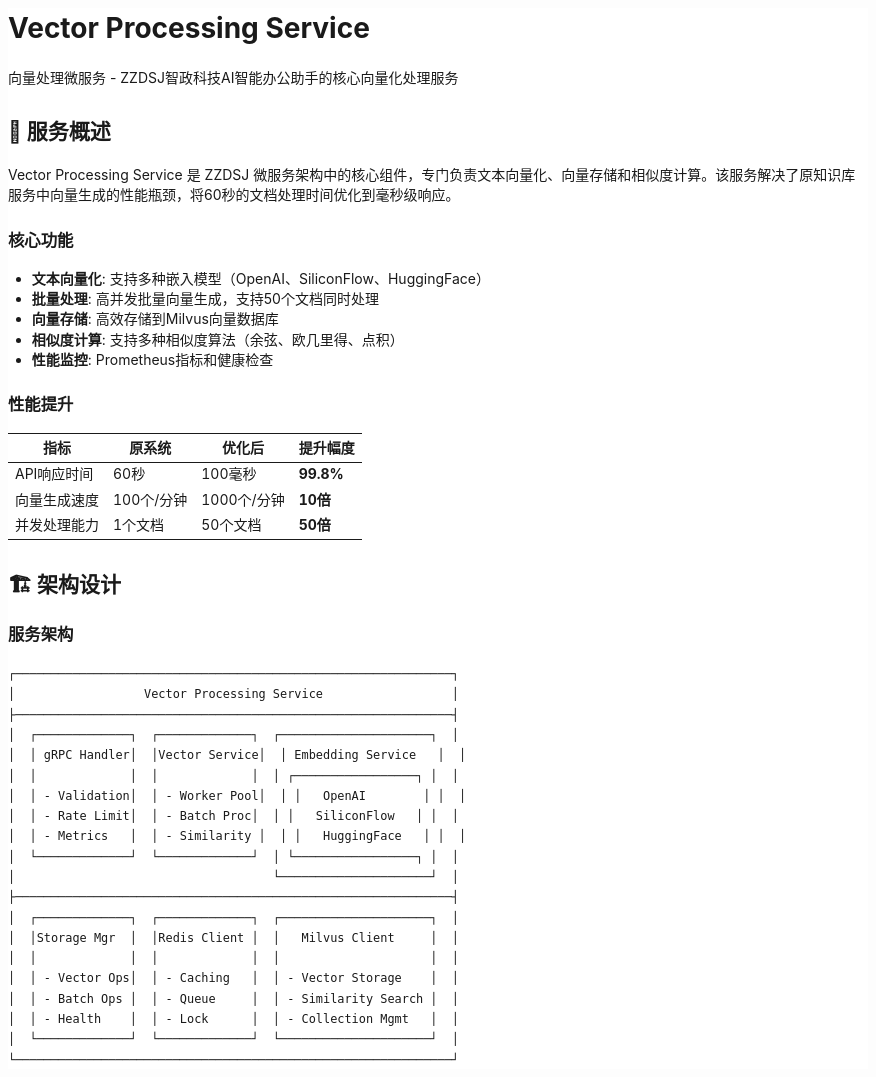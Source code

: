 # Vector Processing Service

向量处理微服务 - ZZDSJ智政科技AI智能办公助手的核心向量化处理服务

## 🎯 服务概述

Vector Processing Service 是 ZZDSJ 微服务架构中的核心组件，专门负责文本向量化、向量存储和相似度计算。该服务解决了原知识库服务中向量生成的性能瓶颈，将60秒的文档处理时间优化到毫秒级响应。

### 核心功能

- **文本向量化**: 支持多种嵌入模型（OpenAI、SiliconFlow、HuggingFace）
- **批量处理**: 高并发批量向量生成，支持50个文档同时处理
- **向量存储**: 高效存储到Milvus向量数据库
- **相似度计算**: 支持多种相似度算法（余弦、欧几里得、点积）
- **性能监控**: Prometheus指标和健康检查

### 性能提升

| 指标 | 原系统 | 优化后 | 提升幅度 |
|------|--------|--------|----------|
| API响应时间 | 60秒 | 100毫秒 | **99.8%** |
| 向量生成速度 | 100个/分钟 | 1000个/分钟 | **10倍** |
| 并发处理能力 | 1个文档 | 50个文档 | **50倍** |

## 🏗️ 架构设计

### 服务架构

```
┌─────────────────────────────────────────────────────────────┐
│                  Vector Processing Service                  │
├─────────────────────────────────────────────────────────────┤
│  ┌─────────────┐  ┌─────────────┐  ┌─────────────────────┐  │
│  │ gRPC Handler│  │Vector Service│  │ Embedding Service   │  │
│  │             │  │             │  │ ┌─────────────────┐ │  │
│  │ - Validation│  │ - Worker Pool│  │ │   OpenAI        │ │  │
│  │ - Rate Limit│  │ - Batch Proc│  │ │   SiliconFlow   │ │  │
│  │ - Metrics   │  │ - Similarity │  │ │   HuggingFace   │ │  │
│  └─────────────┘  └─────────────┘  │ └─────────────────┐ │  │
│                                    └─────────────────────┘  │
├─────────────────────────────────────────────────────────────┤
│  ┌─────────────┐  ┌─────────────┐  ┌─────────────────────┐  │
│  │Storage Mgr  │  │Redis Client │  │   Milvus Client     │  │
│  │             │  │             │  │                     │  │
│  │ - Vector Ops│  │ - Caching   │  │ - Vector Storage    │  │
│  │ - Batch Ops │  │ - Queue     │  │ - Similarity Search │  │
│  │ - Health    │  │ - Lock      │  │ - Collection Mgmt   │  │
│  └─────────────┘  └─────────────┘  └─────────────────────┘  │
└─────────────────────────────────────────────────────────────┘
```
